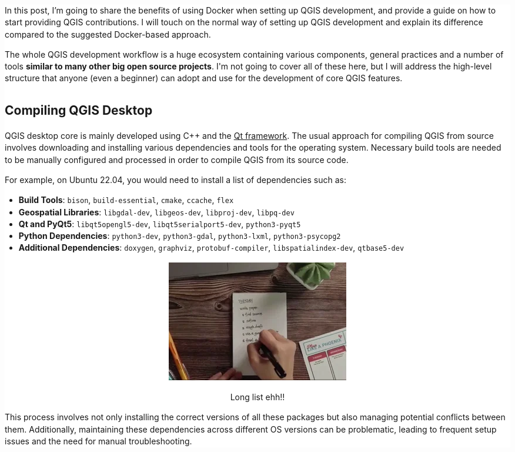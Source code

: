 
In this post, I’m going to share the benefits of using Docker when setting up QGIS development, and provide
a guide on how to start providing QGIS contributions. I will touch on the normal way of setting up QGIS development
and explain its difference compared to the suggested Docker-based approach.

The whole QGIS development workflow is 
a huge ecosystem containing various components, general practices and a number of tools **similar to many other
big open source projects**.
I'm not going to cover all of these here,
but I will address the high-level structure that anyone (even a beginner) can adopt and use for the development of core QGIS features.

## Compiling QGIS Desktop

QGIS desktop core is mainly developed using C++ and the [Qt framework](https://www.qt.io/product/framework). The usual approach for compiling QGIS from source involves
downloading and installing various dependencies
and tools for the operating system. Necessary build tools are needed to be manually configured and processed in order to
compile QGIS from its source code.

For example, on Ubuntu 22.04, you would need to install a list of dependencies such as:

- **Build Tools**: `bison`, `build-essential`, `cmake`, `ccache`, `flex`
- **Geospatial Libraries**: `libgdal-dev`, `libgeos-dev`, `libproj-dev`, `libpq-dev`
- **Qt and PyQt5**: `libqt5opengl5-dev`, `libqt5serialport5-dev`, `python3-pyqt5`
- **Python Dependencies**: `python3-dev`, `python3-gdal`, `python3-lxml`, `python3-psycopg2`
- **Additional Dependencies**: `doxygen`, `graphviz`, `protobuf-compiler`, `libspatialindex-dev`, `qtbase5-dev`

<div align="center">
  <img alt="a gif showing a long list of items" src="../assets/images/long_list.webp" />
  <p align="center">Long list ehh!!</p>
</div>

This process involves not only installing the correct versions of all these packages but also managing 
potential conflicts between them. Additionally, maintaining these dependencies across different OS 
versions can be problematic, leading to frequent setup issues and the need for manual troubleshooting.
